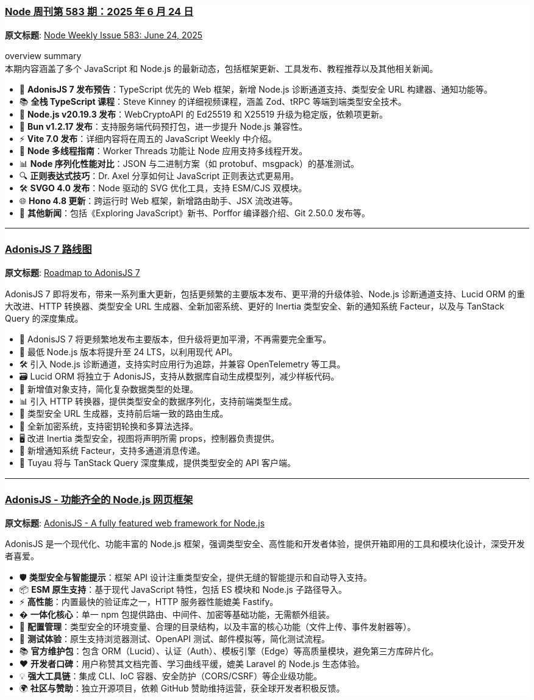### [Node 周刊第 583 期：2025 年 6 月 24 日](https://nodeweekly.com/issues/583)

**原文标题**: [Node Weekly Issue 583: June 24, 2025](https://nodeweekly.com/issues/583)

overview summary  
本期内容涵盖了多个 JavaScript 和 Node.js 的最新动态，包括框架更新、工具发布、教程推荐以及其他相关新闻。  

- 🚀 **AdonisJS 7 发布预告**：TypeScript 优先的 Web 框架，新增 Node.js 诊断通道支持、类型安全 URL 构建器、通知功能等。  
- 📚 **全栈 TypeScript 课程**：Steve Kinney 的详细视频课程，涵盖 Zod、tRPC 等端到端类型安全技术。  
- 🔧 **Node.js v20.19.3 发布**：WebCryptoAPI 的 Ed25519 和 X25519 升级为稳定版，依赖项更新。  
- 🐇 **Bun v1.2.17 发布**：支持服务端代码预打包，进一步提升 Node.js 兼容性。  
- ⚡ **Vite 7.0 发布**：详细内容将在周五的 JavaScript Weekly 中介绍。  
- 🧵 **Node 多线程指南**：Worker Threads 功能让 Node 应用支持多线程开发。  
- 📊 **Node 序列化性能对比**：JSON 与二进制方案（如 protobuf、msgpack）的基准测试。  
- 🔍 **正则表达式技巧**：Dr. Axel 分享如何让 JavaScript 正则表达式更易用。  
- 🛠️ **SVGO 4.0 发布**：Node 驱动的 SVG 优化工具，支持 ESM/CJS 双模块。  
- 🌐 **Hono 4.8 更新**：跨运行时 Web 框架，新增路由助手、JSX 流改进等。  
- 📖 **其他新闻**：包括《Exploring JavaScript》新书、Porffor 编译器介绍、Git 2.50.0 发布等。

---

### [AdonisJS 7 路线图](https://adonisjs.com/blog/roadmap-to-adonisjs-7)

**原文标题**: [Roadmap to AdonisJS 7](https://adonisjs.com/blog/roadmap-to-adonisjs-7)

AdonisJS 7 即将发布，带来一系列重大更新，包括更频繁的主要版本发布、更平滑的升级体验、Node.js 诊断通道支持、Lucid ORM 的重大改进、HTTP 转换器、类型安全 URL 生成器、全新加密系统、更好的 Inertia 类型安全、新的通知系统 Facteur，以及与 TanStack Query 的深度集成。

- 🚀 AdonisJS 7 将更频繁地发布主要版本，但升级将更加平滑，不再需要完全重写。
- 🔧 最低 Node.js 版本将提升至 24 LTS，以利用现代 API。
- 🛠️ 引入 Node.js 诊断通道，支持实时应用行为追踪，并兼容 OpenTelemetry 等工具。
- 🗃️ Lucid ORM 将独立于 AdonisJS，支持从数据库自动生成模型列，减少样板代码。
- 🔄 新增值对象支持，简化复杂数据类型的处理。
- 📊 引入 HTTP 转换器，提供类型安全的数据序列化，支持前端类型生成。
- 🔗 类型安全 URL 生成器，支持前后端一致的路由生成。
- 🔐 全新加密系统，支持密钥轮换和多算法选择。
- 🖥️ 改进 Inertia 类型安全，视图将声明所需 props，控制器负责提供。
- 📨 新增通知系统 Facteur，支持多通道消息传递。
- 🔄 Tuyau 将与 TanStack Query 深度集成，提供类型安全的 API 客户端。

---

### [AdonisJS - 功能齐全的 Node.js 网页框架](https://adonisjs.com/)

**原文标题**: [AdonisJS - A fully featured web framework for Node.js](https://adonisjs.com/)

AdonisJS 是一个现代化、功能丰富的 Node.js 框架，强调类型安全、高性能和开发者体验，提供开箱即用的工具和模块化设计，深受开发者喜爱。

- 🛡️ **类型安全与智能提示**：框架 API 设计注重类型安全，提供无缝的智能提示和自动导入支持。  
- 📦 **ESM 原生支持**：基于现代 JavaScript 特性，包括 ES 模块和 Node.js 子路径导入。  
- ⚡ **高性能**：内置最快的验证库之一，HTTP 服务器性能媲美 Fastify。  
- � **一体化核心**：单一 npm 包提供路由、中间件、加密等基础功能，无需额外组装。  
- 📂 **配置管理**：类型安全的环境变量、合理的目录结构，以及丰富的核心功能（文件上传、事件发射器等）。  
- 🧪 **测试体验**：原生支持浏览器测试、OpenAPI 测试、邮件模拟等，简化测试流程。  
- 📚 **官方维护包**：包含 ORM（Lucid）、认证（Auth）、模板引擎（Edge）等高质量模块，避免第三方库碎片化。  
- ❤️ **开发者口碑**：用户称赞其文档完善、学习曲线平缓，媲美 Laravel 的 Node.js 生态体验。  
- 💡 **强大工具链**：集成 CLI、IoC 容器、安全防护（CORS/CSRF）等企业级功能。  
- 🌍 **社区与赞助**：独立开源项目，依赖 GitHub 赞助维持运营，获全球开发者积极反馈。  
